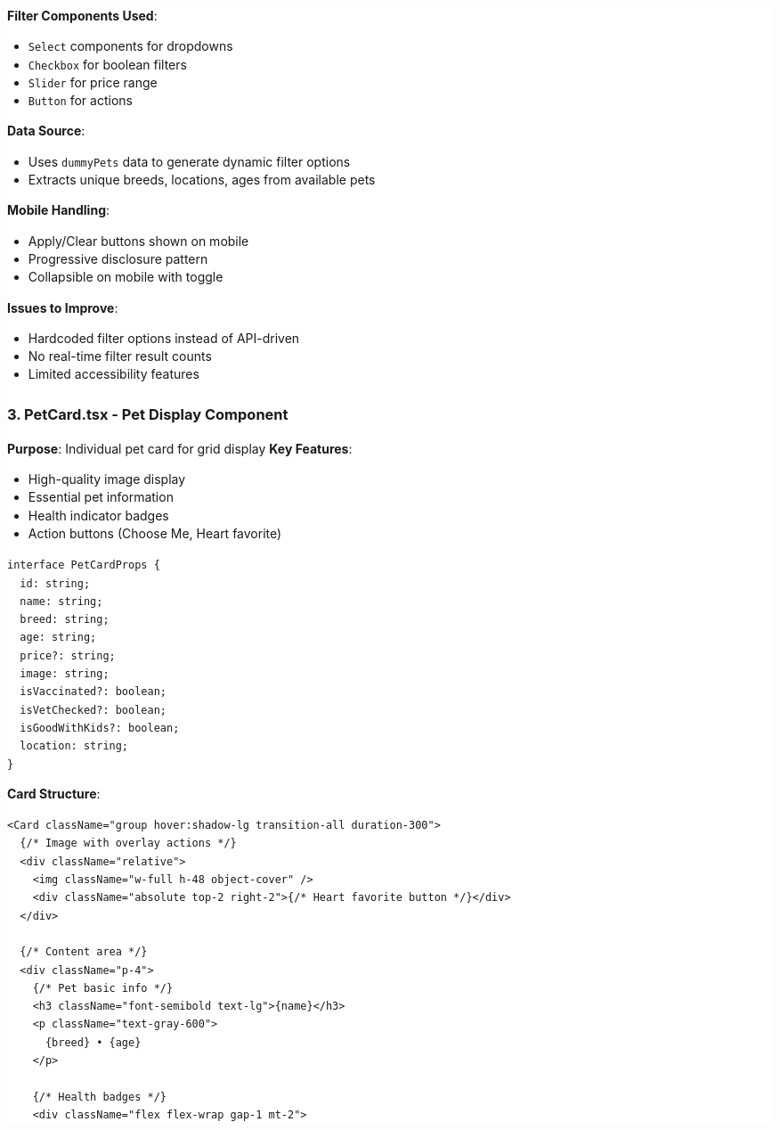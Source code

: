 **Filter Components Used**:

- `Select` components for dropdowns
- `Checkbox` for boolean filters
- `Slider` for price range
- `Button` for actions

**Data Source**:

- Uses `dummyPets` data to generate dynamic filter options
- Extracts unique breeds, locations, ages from available pets

**Mobile Handling**:

- Apply/Clear buttons shown on mobile
- Progressive disclosure pattern
- Collapsible on mobile with toggle

**Issues to Improve**:

- Hardcoded filter options instead of API-driven
- No real-time filter result counts
- Limited accessibility features

### 3. PetCard.tsx - Pet Display Component

**Purpose**: Individual pet card for grid display
**Key Features**:

- High-quality image display
- Essential pet information
- Health indicator badges
- Action buttons (Choose Me, Heart favorite)

```tsx
interface PetCardProps {
  id: string;
  name: string;
  breed: string;
  age: string;
  price?: string;
  image: string;
  isVaccinated?: boolean;
  isVetChecked?: boolean;
  isGoodWithKids?: boolean;
  location: string;
}
```

**Card Structure**:

```tsx
<Card className="group hover:shadow-lg transition-all duration-300">
  {/* Image with overlay actions */}
  <div className="relative">
    <img className="w-full h-48 object-cover" />
    <div className="absolute top-2 right-2">{/* Heart favorite button */}</div>
  </div>

  {/* Content area */}
  <div className="p-4">
    {/* Pet basic info */}
    <h3 className="font-semibold text-lg">{name}</h3>
    <p className="text-gray-600">
      {breed} • {age}
    </p>

    {/* Health badges */}
    <div className="flex flex-wrap gap-1 mt-2">
```